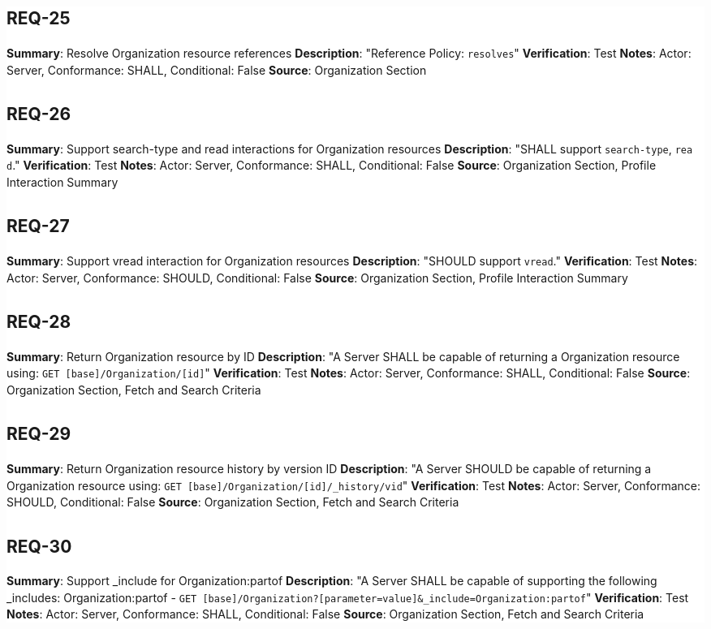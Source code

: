 ## REQ-25

**Summary**: Resolve Organization resource references
**Description**: "Reference Policy: `resolves`"
**Verification**: Test
**Notes**: Actor: Server, Conformance: SHALL, Conditional: False
**Source**: Organization Section

## REQ-26

**Summary**: Support search-type and read interactions for Organization resources
**Description**: "SHALL support `search-type`, `read`."
**Verification**: Test
**Notes**: Actor: Server, Conformance: SHALL, Conditional: False
**Source**: Organization Section, Profile Interaction Summary

## REQ-27

**Summary**: Support vread interaction for Organization resources
**Description**: "SHOULD support `vread`."
**Verification**: Test
**Notes**: Actor: Server, Conformance: SHOULD, Conditional: False
**Source**: Organization Section, Profile Interaction Summary

## REQ-28

**Summary**: Return Organization resource by ID
**Description**: "A Server SHALL be capable of returning a Organization resource using: `GET [base]/Organization/[id]`"
**Verification**: Test
**Notes**: Actor: Server, Conformance: SHALL, Conditional: False
**Source**: Organization Section, Fetch and Search Criteria

## REQ-29

**Summary**: Return Organization resource history by version ID
**Description**: "A Server SHOULD be capable of returning a Organization resource using: `GET [base]/Organization/[id]/_history/vid`"
**Verification**: Test
**Notes**: Actor: Server, Conformance: SHOULD, Conditional: False
**Source**: Organization Section, Fetch and Search Criteria

## REQ-30

**Summary**: Support _include for Organization:partof
**Description**: "A Server SHALL be capable of supporting the following _includes: Organization:partof - `GET [base]/Organization?[parameter=value]&_include=Organization:partof`"
**Verification**: Test
**Notes**: Actor: Server, Conformance: SHALL, Conditional: False
**Source**: Organization Section, Fetch and Search Criteria
